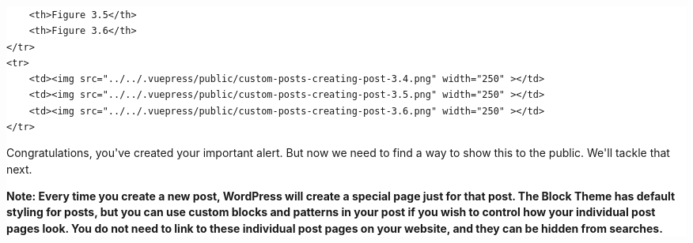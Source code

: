 		<th>Figure 3.5</th>
		<th>Figure 3.6</th>
	</tr>
	<tr>
		<td><img src="../../.vuepress/public/custom-posts-creating-post-3.4.png" width="250" ></td>
		<td><img src="../../.vuepress/public/custom-posts-creating-post-3.5.png" width="250" ></td>
		<td><img src="../../.vuepress/public/custom-posts-creating-post-3.6.png" width="250" ></td>
	</tr>
</table>

Congratulations, you've created your important alert. But now we need to find a way to show this to the public. We'll tackle that next.

**Note: Every time you create a new post, WordPress will create a special page just for that post. The Block Theme has default styling for posts, but you can use custom blocks and patterns in your post if you wish to control how your individual post pages look. You do not need to link to these individual post pages on your website, and they can be hidden from searches.**
